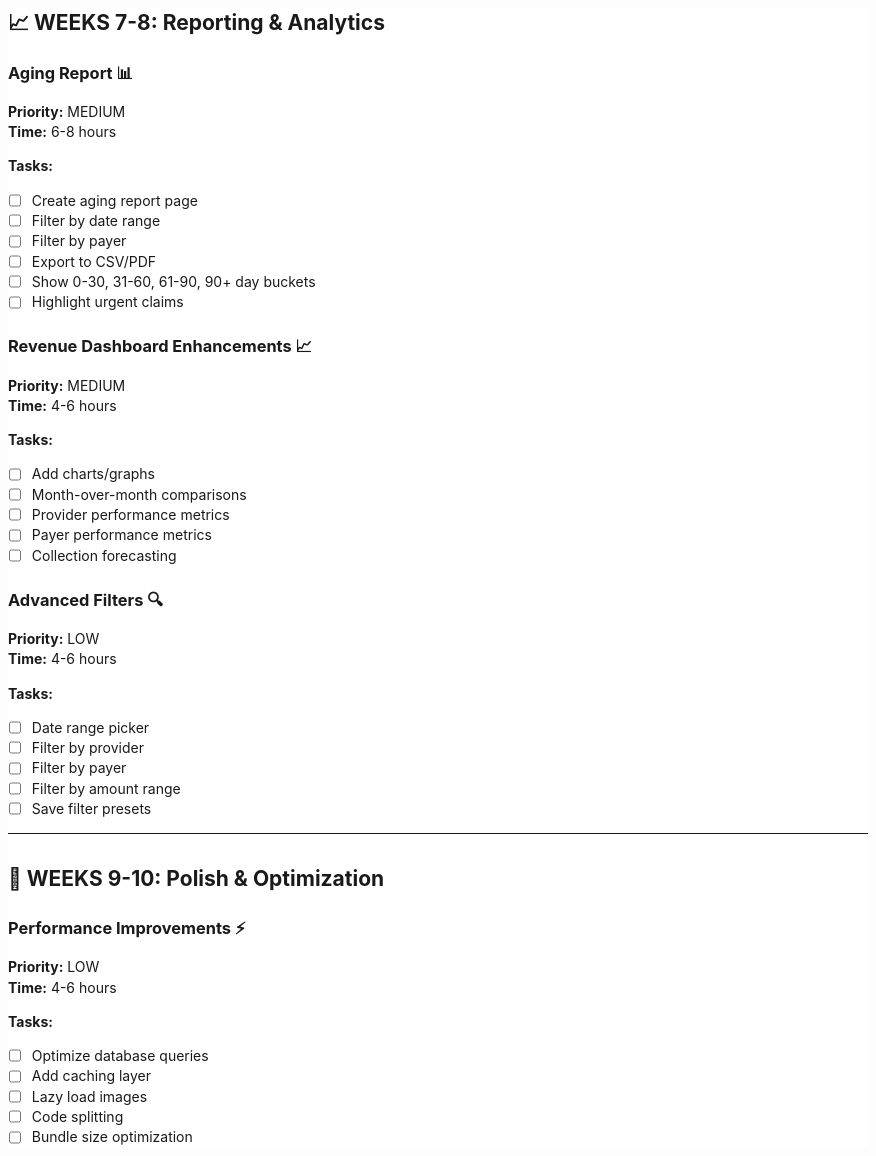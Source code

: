 
## 📈 WEEKS 7-8: Reporting & Analytics

### **Aging Report** 📊
**Priority:** MEDIUM  
**Time:** 6-8 hours

**Tasks:**
- [ ] Create aging report page
- [ ] Filter by date range
- [ ] Filter by payer
- [ ] Export to CSV/PDF
- [ ] Show 0-30, 31-60, 61-90, 90+ day buckets
- [ ] Highlight urgent claims

### **Revenue Dashboard Enhancements** 📈
**Priority:** MEDIUM  
**Time:** 4-6 hours

**Tasks:**
- [ ] Add charts/graphs
- [ ] Month-over-month comparisons
- [ ] Provider performance metrics
- [ ] Payer performance metrics
- [ ] Collection forecasting

### **Advanced Filters** 🔍
**Priority:** LOW  
**Time:** 4-6 hours

**Tasks:**
- [ ] Date range picker
- [ ] Filter by provider
- [ ] Filter by payer
- [ ] Filter by amount range
- [ ] Save filter presets

---

## 🎨 WEEKS 9-10: Polish & Optimization

### **Performance Improvements** ⚡
**Priority:** LOW  
**Time:** 4-6 hours

**Tasks:**
- [ ] Optimize database queries
- [ ] Add caching layer
- [ ] Lazy load images
- [ ] Code splitting
- [ ] Bundle size optimization
